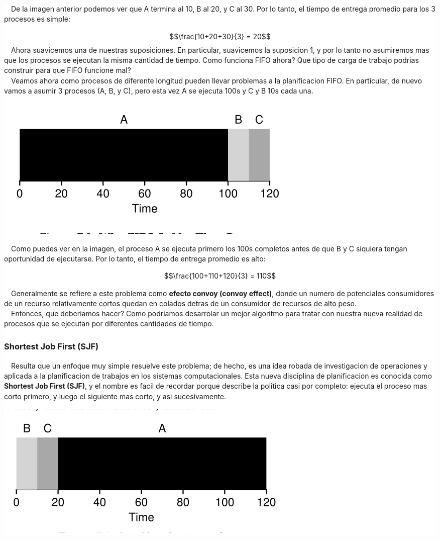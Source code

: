&emsp;De la imagen anterior podemos ver que A termina al 10, B al 20, y C al 30. Por lo tanto, el tiempo de entrega promedio para los 3 procesos es simple:</br>

$$\frac{10+20+30}{3} = 20$$
&emsp;Ahora suavicemos una de nuestras suposiciones. En particular, suavicemos la suposicion 1, y por lo tanto no asumiremos mas que los procesos se ejecutan la misma cantidad de tiempo. Como funciona FIFO ahora? Que tipo de carga de trabajo podrias construir para que FIFO funcione mal?</br>
&emsp;Veamos ahora como procesos de diferente longitud pueden llevar problemas a la planificacion FIFO. En particular, de nuevo vamos a asumir 3 procesos (A, B, y C), pero esta vez A se ejecuta 100s y C y B 10s cada una.</br>

![Why FIFO Is Not That Great](../Imagenes/FIFO-not-great.png)

&emsp;Como puedes ver en la imagen, el proceso A se ejecuta primero los 100s completos antes de que B y C siquiera tengan oportunidad de ejecutarse. Por lo tanto, el tiempo de entrega promedio es alto:</br>

$$\frac{100+110+120}{3} = 110$$

&emsp;Generalmente se refiere a este problema como **efecto convoy (convoy effect)**, donde un numero de potenciales consumidores de un recurso relativamente cortos quedan en colados detras de un consumidor de recursos de alto peso.</br>
&emsp;Entonces, que deberiamos hacer? Como podriamos desarrolar un mejor algoritmo para tratar con nuestra nueva realidad de procesos que se ejecutan por diferentes cantidades de tiempo.</br>

### Shortest Job First (SJF)

&emsp;Resulta que un enfoque muy simple resuelve este problema; de hecho, es una idea robada de investigacion de operaciones y aplicada a la planificacion de trabajos en los sistemas computacionales. Esta nueva disciplina de planificacion es conocida como **Shortest Job First (SJF)**, y el nombre es facil de recordar porque describe la politica casi por completo: ejecuta el proceso mas corto primero, y luego el siguiente mas corto, y asi sucesivamente.</br>

![SJF simple example](../Imagenes/SJF-simple-example.png)
